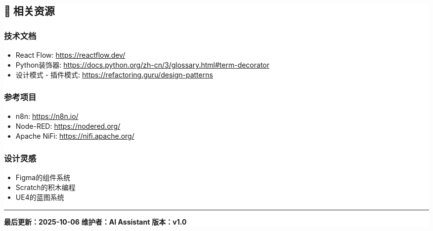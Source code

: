 
## 🔗 相关资源

### 技术文档
- React Flow: https://reactflow.dev/
- Python装饰器: https://docs.python.org/zh-cn/3/glossary.html#term-decorator
- 设计模式 - 插件模式: https://refactoring.guru/design-patterns

### 参考项目
- n8n: https://n8n.io/
- Node-RED: https://nodered.org/
- Apache NiFi: https://nifi.apache.org/

### 设计灵感
- Figma的组件系统
- Scratch的积木编程
- UE4的蓝图系统

---

**最后更新：2025-10-06**
**维护者：AI Assistant**
**版本：v1.0**
